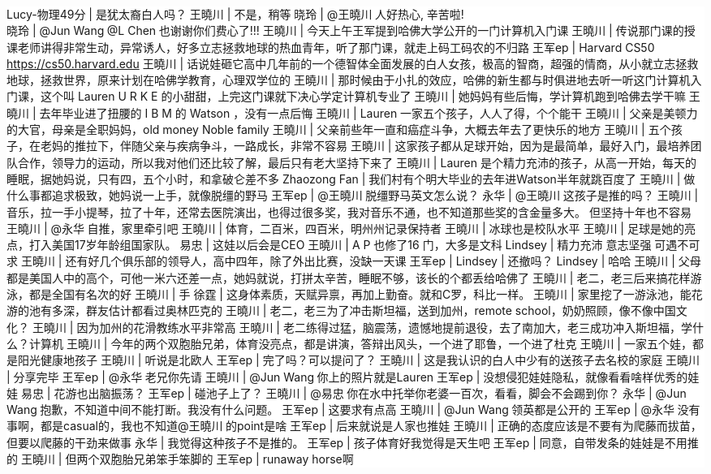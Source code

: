 Lucy-物理49分 | 是犹太裔白人吗？
王曉川 | 不是，稍等
晓玲 | @王曉川 人好热心, 辛苦啦!  
晓玲 | @Jun Wang @L Chen 也谢谢你们费心了!!! 
王曉川 | 今天上午王军提到哈佛大学公开的一门计算机入门课
王曉川 | 传说那门课的授课老师讲得非常生动，异常诱人，好多立志拯救地球的热血青年，听了那门课，就走上码工码农的不归路
王军ep | Harvard CS50 https://cs50.harvard.edu
王曉川 | 话说娃砸它高中几年前的一个德智体全面发展的白人女孩，极高的智商，超强的情商，从小就立志拯救地球，拯救世界，原来计划在哈佛学教育，心理双学位的
王曉川 | 那时候由于小扎的效应，哈佛的新生都与时俱进地去听一听这门计算机入门课，这个叫 Lauren U R K E  的小甜甜，上完这门课就下决心学定计算机专业了
王曉川 | 她妈妈有些后悔，学计算机跑到哈佛去学干嘛
王曉川 | 去年毕业进了扭腰的 I B M 的 Watson ，没有一点后悔
王曉川 | Lauren 一家五个孩子，人人了得，个个能干
王曉川 | 父亲是美顿力的大官，母亲是全职妈妈，old money Noble family
王曉川 | 父亲前些年一直和癌症斗争，大概去年去了更快乐的地方
王曉川 | 五个孩子，在老妈的推拉下，伴随父亲与疾病争斗，一路成长，非常不容易
王曉川 | 这家孩子都从足球开始，因为是最简单，最好入门，最培养团队合作，领导力的运动，所以我对他们还比较了解，最后只有老大坚持下来了
王曉川 | Lauren 是个精力充沛的孩子，从高一开始，每天的睡眠，据她妈说，只有四，五个小时，和拿破仑差不多
Zhaozong Fan | 我们村有个明大毕业的去年进Watson半年就跳百度了
王曉川 | 做什么事都追求极致，她妈说一上手，就像脱缰的野马
王军ep | @王曉川 脱缰野马英文怎么说？
永华 | @王曉川 这孩子是推的吗？
王曉川 | 音乐，拉一手小提琴，拉了十年，还常去医院演出，也得过很多奖，我对音乐不通，也不知道那些奖的含金量多大。 但坚持十年也不容易
王曉川 | @永华 自推，家里牵引吧
王曉川 | 体育，二百米，四百米，明州州记录保持者
王曉川 | 冰球也是校队水平
王曉川 | 足球是她的亮点，打入美国17岁年龄组国家队。 
易忠 | 这娃以后会是CEO
王曉川 | A P 也修了16 门，大多是文科
Lindsey | 精力充沛 意志坚强 可遇不可求
王曉川 | 还有好几个俱乐部的领导人，高中四年，除了外出比赛，没缺一天课
王军ep | 
Lindsey | 还撤吗？
Lindsey | 哈哈
王曉川 | 父母都是美国人中的高个，可他一米六还差一点，她妈就说，打拼太辛苦，睡眠不够，该长的个都丢给哈佛了
王曉川 | 老二，老三后来搞花样游泳，都是全国有名次的好
王曉川 | 手
徐霆 | 这身体素质，天赋异禀，再加上勤奋。就和C罗，科比一样。
王曉川 | 家里挖了一游泳池，能花游的池有多深，群友估计都看过奥林匹克的
王曉川 | 老二，老三为了冲击斯坦福，送到加州，remote school，奶奶照顾，像不像中国文化？
王曉川 | 因为加州的花滑教练水平非常高
王曉川 | 老二练得过猛，脑震荡，遗憾地提前退役，去了南加大，老三成功冲入斯坦福，学什么？计算机
王曉川 | 今年的两个双胞胎兄弟，体育没亮点，都是讲演，答辩出风头，一个进了耶鲁，一个进了杜克
王曉川 | 一家五个娃，都是阳光健康地孩子
王曉川 | 听说是北欧人
王军ep | 完了吗？可以提问了？
王曉川 | 这是我认识的白人中少有的送孩子去名校的家庭
王曉川 | 分享完毕
王军ep | @永华 老兄你先请
王曉川 | @Jun Wang 你上的照片就是Lauren
王军ep | 没想侵犯娃娃隐私，就像看看啥样优秀的娃娃
易忠 | 花游也出脑振荡？
王军ep | 碰池子上了？
王曉川 | @易忠 你在水中托举你老婆一百次，看看，脚会不会踢到你？
永华 | @Jun Wang 抱歉，不知道中间不能打断。我没有什么问题。
王军ep | 这要求有点高
王曉川 | @Jun Wang 领英都是公开的
王军ep | @永华 没有事啊，都是casual的，我也不知道@王曉川 的point是啥
王军ep | 后来就说是人家也推娃
王曉川 | 正确的态度应该是不要有为爬藤而拔苗，但要以爬藤的干劲来做事
永华 | 我觉得这种孩子不是推的。
王军ep | 孩子体育好我觉得是天生吧
王军ep | 同意，自带发条的娃娃是不用推的
王曉川 | 但两个双胞胎兄弟笨手笨脚的
王军ep | runaway horse啊